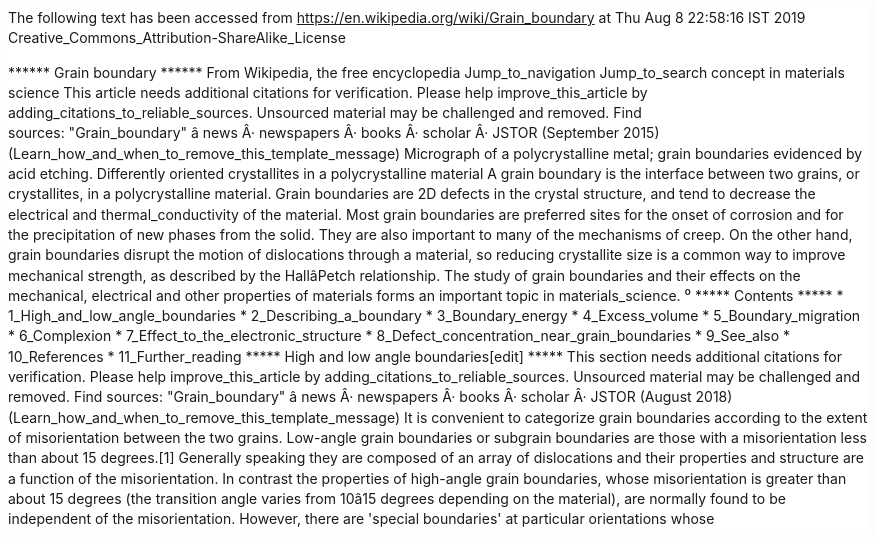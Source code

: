 The following text has been accessed from https://en.wikipedia.org/wiki/Grain_boundary at Thu Aug 8 22:58:16 IST 2019
Creative_Commons_Attribution-ShareAlike_License





















****** Grain boundary ******
From Wikipedia, the free encyclopedia
Jump_to_navigation Jump_to_search
concept in materials science
 This article needs additional citations for verification. Please help improve_this_article by
 adding_citations_to_reliable_sources. Unsourced material may be challenged and removed.
 Find sources: "Grain_boundary" â news Â· newspapers Â· books Â· scholar Â· JSTOR (September
 2015)(Learn_how_and_when_to_remove_this_template_message)
Micrograph of a polycrystalline metal; grain boundaries evidenced by acid
etching.
Differently oriented crystallites in a polycrystalline material
A grain boundary is the interface between two grains, or crystallites, in a
polycrystalline material. Grain boundaries are 2D defects in the crystal
structure, and tend to decrease the electrical and thermal_conductivity of the
material. Most grain boundaries are preferred sites for the onset of corrosion
and for the precipitation of new phases from the solid. They are also important
to many of the mechanisms of creep. On the other hand, grain boundaries disrupt
the motion of dislocations through a material, so reducing crystallite size is
a common way to improve mechanical strength, as described by the HallâPetch
relationship. The study of grain boundaries and their effects on the
mechanical, electrical and other properties of materials forms an important
topic in materials_science.
⁰
***** Contents *****
    * 1_High_and_low_angle_boundaries
    * 2_Describing_a_boundary
    * 3_Boundary_energy
    * 4_Excess_volume
    * 5_Boundary_migration
    * 6_Complexion
    * 7_Effect_to_the_electronic_structure
    * 8_Defect_concentration_near_grain_boundaries
    * 9_See_also
    * 10_References
    * 11_Further_reading
***** High and low angle boundaries[edit] *****
 This section needs additional citations for verification. Please help improve_this_article by
 adding_citations_to_reliable_sources. Unsourced material may be challenged and removed.
 Find sources: "Grain_boundary" â news Â· newspapers Â· books Â· scholar Â· JSTOR (August
 2018)(Learn_how_and_when_to_remove_this_template_message)
It is convenient to categorize grain boundaries according to the extent of
misorientation between the two grains. Low-angle grain boundaries or subgrain
boundaries are those with a misorientation less than about 15 degrees.[1]
Generally speaking they are composed of an array of dislocations and their
properties and structure are a function of the misorientation. In contrast the
properties of high-angle grain boundaries, whose misorientation is greater than
about 15 degrees (the transition angle varies from 10â15 degrees depending on
the material), are normally found to be independent of the misorientation.
However, there are 'special boundaries' at particular orientations whose